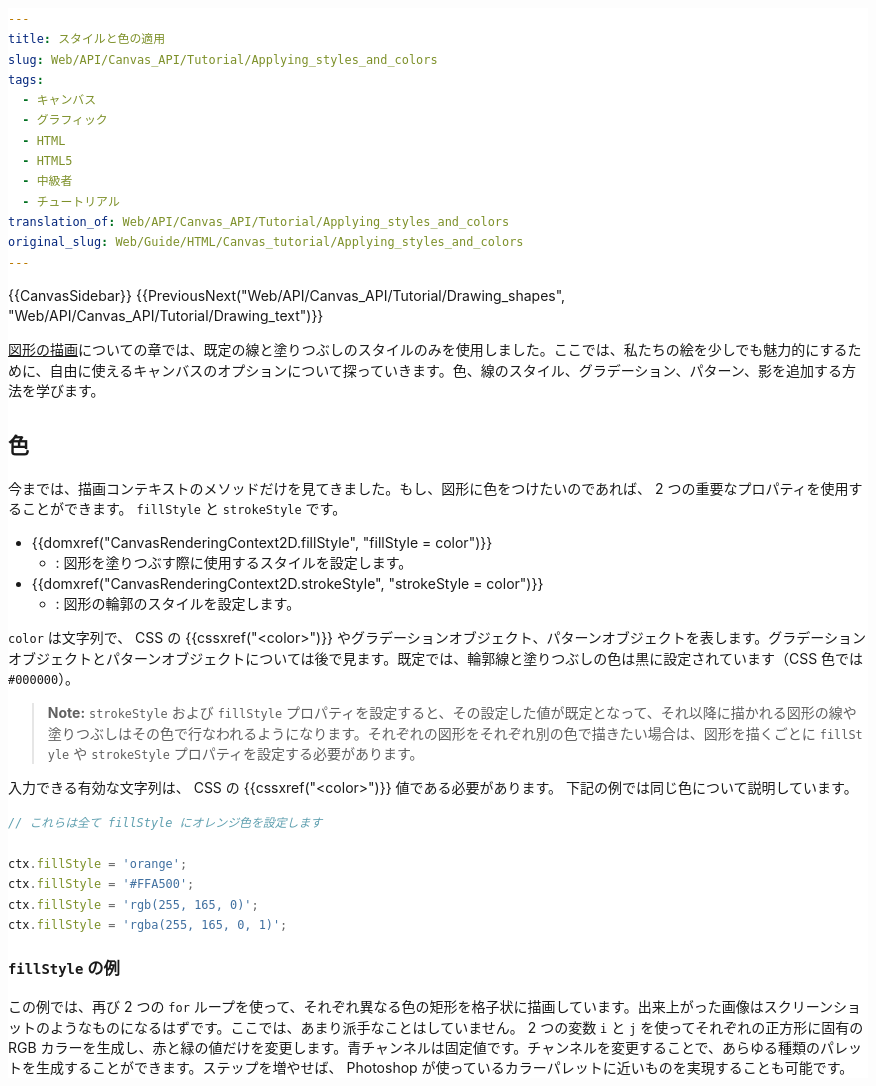 ```yaml
---
title: スタイルと色の適用
slug: Web/API/Canvas_API/Tutorial/Applying_styles_and_colors
tags:
  - キャンバス
  - グラフィック
  - HTML
  - HTML5
  - 中級者
  - チュートリアル
translation_of: Web/API/Canvas_API/Tutorial/Applying_styles_and_colors
original_slug: Web/Guide/HTML/Canvas_tutorial/Applying_styles_and_colors
---
```

{{CanvasSidebar}} {{PreviousNext("Web/API/Canvas_API/Tutorial/Drawing_shapes", "Web/API/Canvas_API/Tutorial/Drawing_text")}}

[図形の描画](/ja/docs/Web/API/Canvas_API/Tutorial/Drawing_shapes)についての章では、既定の線と塗りつぶしのスタイルのみを使用しました。ここでは、私たちの絵を少しでも魅力的にするために、自由に使えるキャンバスのオプションについて探っていきます。色、線のスタイル、グラデーション、パターン、影を追加する方法を学びます。

## 色

今までは、描画コンテキストのメソッドだけを見てきました。もし、図形に色をつけたいのであれば、 2 つの重要なプロパティを使用することができます。 `fillStyle` と `strokeStyle` です。

- {{domxref("CanvasRenderingContext2D.fillStyle", "fillStyle = color")}}
  - : 図形を塗りつぶす際に使用するスタイルを設定します。
- {{domxref("CanvasRenderingContext2D.strokeStyle", "strokeStyle = color")}}
  - : 図形の輪郭のスタイルを設定します。

`color` は文字列で、 CSS の {{cssxref("&lt;color&gt;")}} やグラデーションオブジェクト、パターンオブジェクトを表します。グラデーションオブジェクトとパターンオブジェクトについては後で見ます。既定では、輪郭線と塗りつぶしの色は黒に設定されています（CSS 色では`#000000`）。

> **Note:** `strokeStyle` および `fillStyle` プロパティを設定すると、その設定した値が既定となって、それ以降に描かれる図形の線や塗りつぶしはその色で行なわれるようになります。それぞれの図形をそれぞれ別の色で描きたい場合は、図形を描くごとに `fillStyle` や `strokeStyle` プロパティを設定する必要があります。

入力できる有効な文字列は、 CSS の {{cssxref("&lt;color&gt;")}} 値である必要があります。 下記の例では同じ色について説明しています。

```js
// これらは全て fillStyle にオレンジ色を設定します

ctx.fillStyle = 'orange';
ctx.fillStyle = '#FFA500';
ctx.fillStyle = 'rgb(255, 165, 0)';
ctx.fillStyle = 'rgba(255, 165, 0, 1)';
```

### `fillStyle` の例

この例では、再び 2 つの `for` ループを使って、それぞれ異なる色の矩形を格子状に描画しています。出来上がった画像はスクリーンショットのようなものになるはずです。ここでは、あまり派手なことはしていません。 2 つの変数 `i` と `j` を使ってそれぞれの正方形に固有の RGB カラーを生成し、赤と緑の値だけを変更します。青チャンネルは固定値です。チャンネルを変更することで、あらゆる種類のパレットを生成することができます。ステップを増やせば、 Photoshop が使っているカラーパレットに近いものを実現することも可能です。
